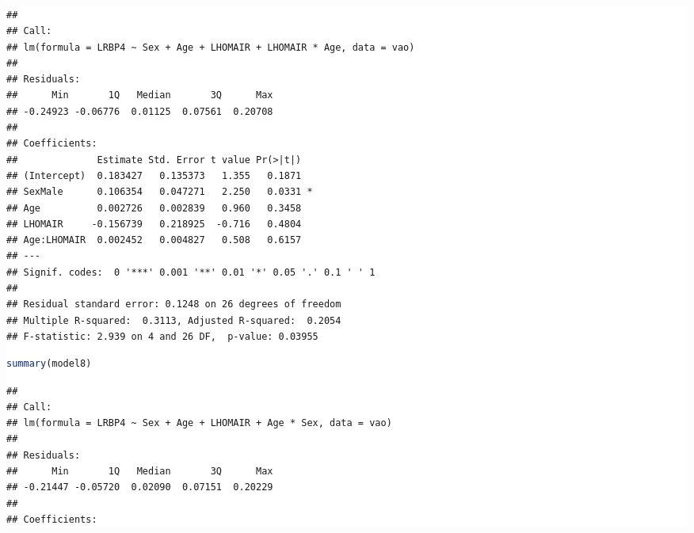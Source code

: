     ## 
    ## Call:
    ## lm(formula = LRBP4 ~ Sex + Age + LHOMAIR + LHOMAIR * Age, data = vao)
    ## 
    ## Residuals:
    ##      Min       1Q   Median       3Q      Max 
    ## -0.24923 -0.06776  0.01125  0.07561  0.20708 
    ## 
    ## Coefficients:
    ##              Estimate Std. Error t value Pr(>|t|)  
    ## (Intercept)  0.183427   0.135373   1.355   0.1871  
    ## SexMale      0.106354   0.047271   2.250   0.0331 *
    ## Age          0.002726   0.002839   0.960   0.3458  
    ## LHOMAIR     -0.156739   0.218925  -0.716   0.4804  
    ## Age:LHOMAIR  0.002452   0.004827   0.508   0.6157  
    ## ---
    ## Signif. codes:  0 '***' 0.001 '**' 0.01 '*' 0.05 '.' 0.1 ' ' 1
    ## 
    ## Residual standard error: 0.1248 on 26 degrees of freedom
    ## Multiple R-squared:  0.3113, Adjusted R-squared:  0.2054 
    ## F-statistic: 2.939 on 4 and 26 DF,  p-value: 0.03955

``` r
summary(model8)
```

    ## 
    ## Call:
    ## lm(formula = LRBP4 ~ Sex + Age + LHOMAIR + Age * Sex, data = vao)
    ## 
    ## Residuals:
    ##      Min       1Q   Median       3Q      Max 
    ## -0.21447 -0.05720  0.02090  0.07151  0.20229 
    ## 
    ## Coefficients: